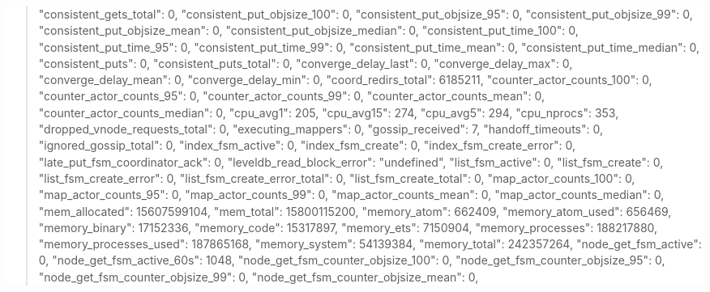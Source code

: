 > "consistent\_gets\_total": 0,
> "consistent\_put\_objsize\_100": 0,
> "consistent\_put\_objsize\_95": 0,
> "consistent\_put\_objsize\_99": 0,
> "consistent\_put\_objsize\_mean": 0,
> "consistent\_put\_objsize\_median": 0,
> "consistent\_put\_time\_100": 0,
> "consistent\_put\_time\_95": 0,
> "consistent\_put\_time\_99": 0,
> "consistent\_put\_time\_mean": 0,
> "consistent\_put\_time\_median": 0,
> "consistent\_puts": 0,
> "consistent\_puts\_total": 0,
> "converge\_delay\_last": 0,
> "converge\_delay\_max": 0,
> "converge\_delay\_mean": 0,
> "converge\_delay\_min": 0,
> "coord\_redirs\_total": 6185211,
> "counter\_actor\_counts\_100": 0,
> "counter\_actor\_counts\_95": 0,
> "counter\_actor\_counts\_99": 0,
> "counter\_actor\_counts\_mean": 0,
> "counter\_actor\_counts\_median": 0,
> "cpu\_avg1": 205,
> "cpu\_avg15": 274,
> "cpu\_avg5": 294,
> "cpu\_nprocs": 353,
> "dropped\_vnode\_requests\_total": 0,
> "executing\_mappers": 0,
> "gossip\_received": 7,
> "handoff\_timeouts": 0,
> "ignored\_gossip\_total": 0,
> "index\_fsm\_active": 0,
> "index\_fsm\_create": 0,
> "index\_fsm\_create\_error": 0,
> "late\_put\_fsm\_coordinator\_ack": 0,
> "leveldb\_read\_block\_error": "undefined",
> "list\_fsm\_active": 0,
> "list\_fsm\_create": 0,
> "list\_fsm\_create\_error": 0,
> "list\_fsm\_create\_error\_total": 0,
> "list\_fsm\_create\_total": 0,
> "map\_actor\_counts\_100": 0,
> "map\_actor\_counts\_95": 0,
> "map\_actor\_counts\_99": 0,
> "map\_actor\_counts\_mean": 0,
> "map\_actor\_counts\_median": 0,
> "mem\_allocated": 15607599104,
> "mem\_total": 15800115200,
> "memory\_atom": 662409,
> "memory\_atom\_used": 656469,
> "memory\_binary": 17152336,
> "memory\_code": 15317897,
> "memory\_ets": 7150904,
> "memory\_processes": 188217880,
> "memory\_processes\_used": 187865168,
> "memory\_system": 54139384,
> "memory\_total": 242357264,
> "node\_get\_fsm\_active": 0,
> "node\_get\_fsm\_active\_60s": 1048,
> "node\_get\_fsm\_counter\_objsize\_100": 0,
> "node\_get\_fsm\_counter\_objsize\_95": 0,
> "node\_get\_fsm\_counter\_objsize\_99": 0,
> "node\_get\_fsm\_counter\_objsize\_mean": 0,